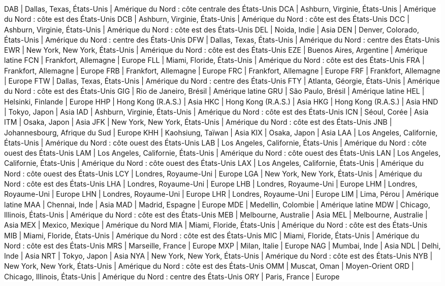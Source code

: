 DAB | Dallas, Texas, États-Unis | Amérique du Nord : côte centrale des États-Unis
DCA | Ashburn, Virginie, États-Unis | Amérique du Nord : côte est des États-Unis
DCB | Ashburn, Virginie, États-Unis | Amérique du Nord : côte est des États-Unis
DCC | Ashburn, Virginie, États-Unis | Amérique du Nord : côte est des États-Unis
DEL | Noida, Indie | Asia
DEN | Denver, Colorado, États-Unis | Amérique du Nord : centre des États-Unis
DFW | Dallas, Texas, États-Unis | Amérique du Nord : centre des États-Unis
EWR | New York, New York, États-Unis | Amérique du Nord : côte est des États-Unis
EZE | Buenos Aires, Argentine | Amérique latine
FCN | Frankfort, Allemagne | Europe
FLL | Miami, Floride, États-Unis | Amérique du Nord : côte est des États-Unis
FRA | Frankfort, Allemagne | Europe
FRB | Frankfort, Allemagne | Europe
FRC | Frankfort, Allemagne | Europe
FRF | Frankfort, Allemagne | Europe
FTW | Dallas, Texas, États-Unis | Amérique du Nord : centre des États-Unis
FTY | Atlanta, Géorgie, États-Unis | Amérique du Nord : côte est des États-Unis
GIG | Rio de Janeiro, Brésil | Amérique latine
GRU | São Paulo, Brésil | Amérique latine
HEL | Helsinki, Finlande | Europe
HHP | Hong Kong (R.A.S.) | Asia
HKC | Hong Kong (R.A.S.) | Asia
HKG | Hong Kong (R.A.S.) | Asia
HND | Tokyo, Japon | Asia
IAD | Ashburn, Virginie, États-Unis | Amérique du Nord : côte est des États-Unis
ICN | Séoul, Corée | Asia
ITM | Osaka, Japon | Asia
JFK | New York, New York, États-Unis | Amérique du Nord : côte est des États-Unis
JNB | Johannesbourg, Afrique du Sud | Europe
KHH | Kaohsiung, Taïwan | Asia
KIX | Osaka, Japon | Asia
LAA | Los Angeles, Californie, États-Unis | Amérique du Nord : côte ouest des États-Unis
LAB | Los Angeles, Californie, États-Unis | Amérique du Nord : côte ouest des États-Unis
LAM | Los Angeles, Californie, États-Unis | Amérique du Nord : côte ouest des États-Unis
LAN | Los Angeles, Californie, États-Unis | Amérique du Nord : côte ouest des États-Unis
LAX | Los Angeles, Californie, États-Unis | Amérique du Nord : côte ouest des États-Unis
LCY | Londres, Royaume-Uni | Europe
LGA | New York, New York, États-Unis | Amérique du Nord : côte est des États-Unis
LHA | Londres, Royaume-Uni | Europe
LHB | Londres, Royaume-Uni | Europe
LHM | Londres, Royaume-Uni | Europe
LHN | Londres, Royaume-Uni | Europe
LHR | Londres, Royaume-Uni | Europe
LIM | Lima, Pérou | Amérique latine
MAA | Chennai, Inde | Asia
MAD | Madrid, Espagne | Europe
MDE | Medellin, Colombie | Amérique latine
MDW | Chicago, Illinois, États-Unis | Amérique du Nord : côte est des États-Unis
MEB | Melbourne, Australie | Asia
MEL | Melbourne, Australie | Asia
MEX | Mexico, Mexique | Amérique du Nord
MIA | Miami, Floride, États-Unis | Amérique du Nord : côte est des États-Unis
MIB | Miami, Floride, États-Unis | Amérique du Nord : côte est des États-Unis
MIC | Miami, Floride, États-Unis | Amérique du Nord : côte est des États-Unis
MRS | Marseille, France | Europe
MXP | Milan, Italie | Europe
NAG | Mumbai, Inde | Asia
NDL | Delhi, Inde | Asia
NRT | Tokyo, Japon | Asia
NYA | New York, New York, États-Unis | Amérique du Nord : côte est des États-Unis
NYB | New York, New York, États-Unis | Amérique du Nord : côte est des États-Unis
OMM | Muscat, Oman | Moyen-Orient
ORD | Chicago, Illinois, États-Unis | Amérique du Nord : centre des États-Unis
ORY | Paris, France | Europe